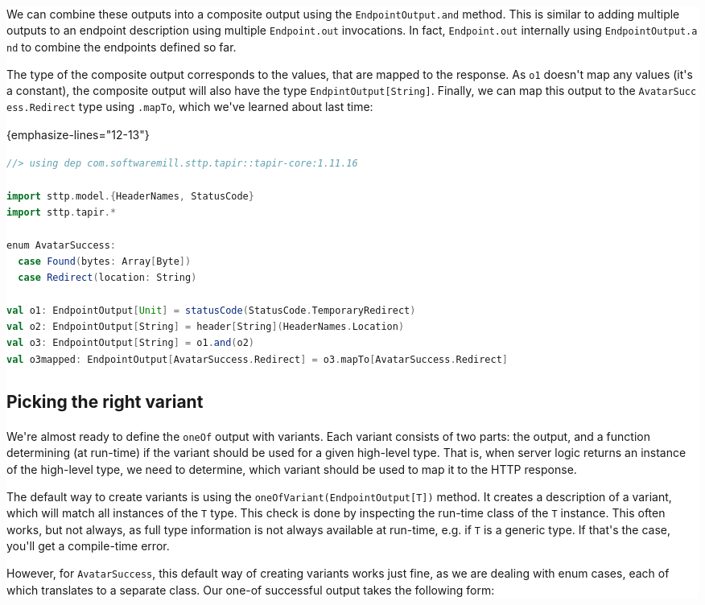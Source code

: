 We can combine these outputs into a composite output using the `EndpointOutput.and` method. This is similar to adding 
multiple outputs to an endpoint description using multiple `Endpoint.out` invocations. In fact, `Endpoint.out` 
internally using `EndpointOutput.and` to combine the endpoints defined so far.

The type of the composite output corresponds to the values, that are mapped to the response. As `o1` doesn't map any
values (it's a constant), the composite output will also have the type `EndpintOutput[String]`. Finally, we can map
this output to the `AvatarSuccess.Redirect` type using `.mapTo`, which we've learned about last time:

{emphasize-lines="12-13"}
```scala
//> using dep com.softwaremill.sttp.tapir::tapir-core:1.11.16

import sttp.model.{HeaderNames, StatusCode}
import sttp.tapir.*

enum AvatarSuccess:
  case Found(bytes: Array[Byte])
  case Redirect(location: String)

val o1: EndpointOutput[Unit] = statusCode(StatusCode.TemporaryRedirect)
val o2: EndpointOutput[String] = header[String](HeaderNames.Location)
val o3: EndpointOutput[String] = o1.and(o2)
val o3mapped: EndpointOutput[AvatarSuccess.Redirect] = o3.mapTo[AvatarSuccess.Redirect]
```

## Picking the right variant

We're almost ready to define the `oneOf` output with variants. Each variant consists of two parts: the output, and a 
function determining (at run-time) if the variant should be used for a given high-level type. That is, when server logic
returns an instance of the high-level type, we need to determine, which variant should be used to map it to the
HTTP response.

The default way to create variants is using the `oneOfVariant(EndpointOutput[T])` method. It creates a description of
a variant, which will match all instances of the `T` type. This check is done by inspecting the run-time class of the
`T` instance. This often works, but not always, as full type information is not always available at run-time, e.g. if 
`T` is a generic type. If that's the case, you'll get a compile-time error.

However, for `AvatarSuccess`, this default way of creating variants works just fine, as we are dealing with enum cases, 
each of which translates to a separate class. Our one-of successful output takes the following form:

